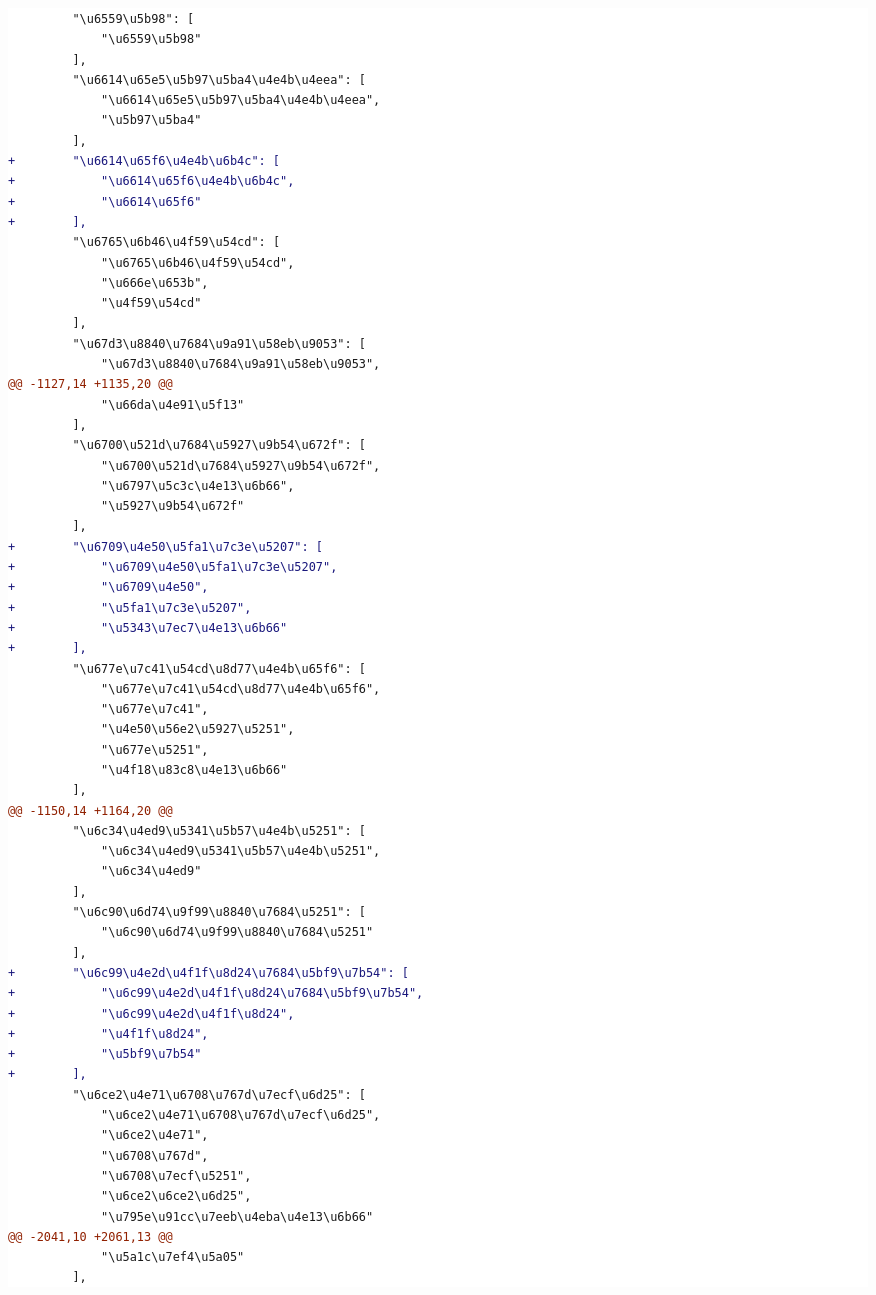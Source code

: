 ```diff
         "\u6559\u5b98": [
             "\u6559\u5b98"
         ],
         "\u6614\u65e5\u5b97\u5ba4\u4e4b\u4eea": [
             "\u6614\u65e5\u5b97\u5ba4\u4e4b\u4eea",
             "\u5b97\u5ba4"
         ],
+        "\u6614\u65f6\u4e4b\u6b4c": [
+            "\u6614\u65f6\u4e4b\u6b4c",
+            "\u6614\u65f6"
+        ],
         "\u6765\u6b46\u4f59\u54cd": [
             "\u6765\u6b46\u4f59\u54cd",
             "\u666e\u653b",
             "\u4f59\u54cd"
         ],
         "\u67d3\u8840\u7684\u9a91\u58eb\u9053": [
             "\u67d3\u8840\u7684\u9a91\u58eb\u9053",
@@ -1127,14 +1135,20 @@
             "\u66da\u4e91\u5f13"
         ],
         "\u6700\u521d\u7684\u5927\u9b54\u672f": [
             "\u6700\u521d\u7684\u5927\u9b54\u672f",
             "\u6797\u5c3c\u4e13\u6b66",
             "\u5927\u9b54\u672f"
         ],
+        "\u6709\u4e50\u5fa1\u7c3e\u5207": [
+            "\u6709\u4e50\u5fa1\u7c3e\u5207",
+            "\u6709\u4e50",
+            "\u5fa1\u7c3e\u5207",
+            "\u5343\u7ec7\u4e13\u6b66"
+        ],
         "\u677e\u7c41\u54cd\u8d77\u4e4b\u65f6": [
             "\u677e\u7c41\u54cd\u8d77\u4e4b\u65f6",
             "\u677e\u7c41",
             "\u4e50\u56e2\u5927\u5251",
             "\u677e\u5251",
             "\u4f18\u83c8\u4e13\u6b66"
         ],
@@ -1150,14 +1164,20 @@
         "\u6c34\u4ed9\u5341\u5b57\u4e4b\u5251": [
             "\u6c34\u4ed9\u5341\u5b57\u4e4b\u5251",
             "\u6c34\u4ed9"
         ],
         "\u6c90\u6d74\u9f99\u8840\u7684\u5251": [
             "\u6c90\u6d74\u9f99\u8840\u7684\u5251"
         ],
+        "\u6c99\u4e2d\u4f1f\u8d24\u7684\u5bf9\u7b54": [
+            "\u6c99\u4e2d\u4f1f\u8d24\u7684\u5bf9\u7b54",
+            "\u6c99\u4e2d\u4f1f\u8d24",
+            "\u4f1f\u8d24",
+            "\u5bf9\u7b54"
+        ],
         "\u6ce2\u4e71\u6708\u767d\u7ecf\u6d25": [
             "\u6ce2\u4e71\u6708\u767d\u7ecf\u6d25",
             "\u6ce2\u4e71",
             "\u6708\u767d",
             "\u6708\u7ecf\u5251",
             "\u6ce2\u6ce2\u6d25",
             "\u795e\u91cc\u7eeb\u4eba\u4e13\u6b66"
@@ -2041,10 +2061,13 @@
             "\u5a1c\u7ef4\u5a05"
         ],
```